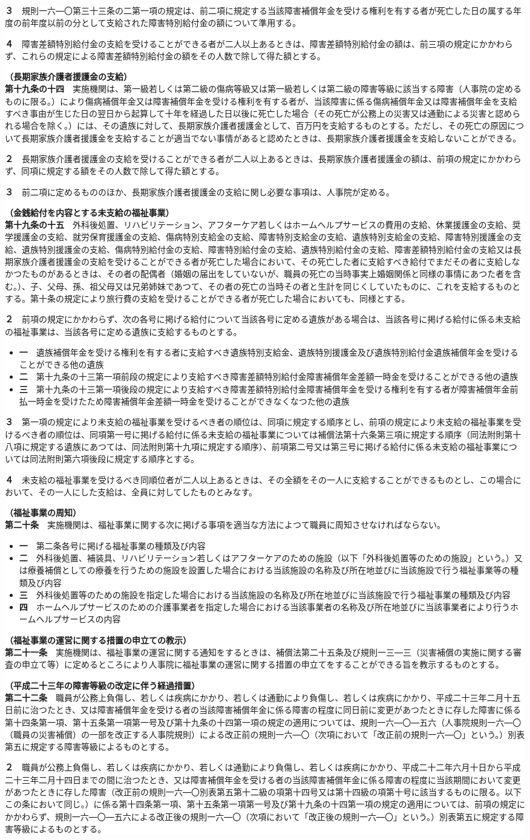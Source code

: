 **３**　規則一六―〇第三十三条の二第一項の規定は、前二項に規定する当該障害補償年金を受ける権利を有する者が死亡した日の属する年度の前年度以前の分として支給された障害特別給付金の額について準用する。  
  
**４**　障害差額特別給付金の支給を受けることができる者が二人以上あるときは、障害差額特別給付金の額は、前三項の規定にかかわらず、これらの規定による障害差額特別給付金の額をその人数で除して得た額とする。  
  
**（長期家族介護者援護金の支給）**  
**第十九条の十四**　実施機関は、第一級若しくは第二級の傷病等級又は第一級若しくは第二級の障害等級に該当する障害（人事院の定めるものに限る。）により傷病補償年金又は障害補償年金を受ける権利を有する者が、当該障害に係る傷病補償年金又は障害補償年金を支給すべき事由が生じた日の翌日から起算して十年を経過した日以後に死亡した場合（その死亡が公務上の災害又は通勤による災害と認められる場合を除く。）には、その遺族に対して、長期家族介護者援護金として、百万円を支給するものとする。ただし、その死亡の原因について長期家族介護者援護金を支給することが適当でない事情があると認めたときは、長期家族介護者援護金を支給しないことができる。  
  
**２**　長期家族介護者援護金の支給を受けることができる者が二人以上あるときは、長期家族介護者援護金の額は、前項の規定にかかわらず、同項に規定する額をその人数で除して得た額とする。  
  
**３**　前二項に定めるもののほか、長期家族介護者援護金の支給に関し必要な事項は、人事院が定める。  
  
**（金銭給付を内容とする未支給の福祉事業）**  
**第十九条の十五**　外科後処置、リハビリテーション、アフターケア若しくはホームヘルプサービスの費用の支給、休業援護金の支給、奨学援護金の支給、就労保育援護金の支給、傷病特別支給金の支給、障害特別支給金の支給、遺族特別支給金の支給、障害特別援護金の支給、遺族特別援護金の支給、傷病特別給付金の支給、障害特別給付金の支給、遺族特別給付金の支給、障害差額特別給付金の支給又は長期家族介護者援護金の支給を受けることができる者が死亡した場合において、その死亡した者に支給すべき給付でまだその者に支給しなかつたものがあるときは、その者の配偶者（婚姻の届出をしていないが、職員の死亡の当時事実上婚姻関係と同様の事情にあつた者を含む。）、子、父母、孫、祖父母又は兄弟姉妹であつて、その者の死亡の当時その者と生計を同じくしていたものに、これを支給するものとする。第十条の規定により旅行費の支給を受けることができる者が死亡した場合においても、同様とする。  
  
**２**　前項の規定にかかわらず、次の各号に掲げる給付について当該各号に定める遺族がある場合は、当該各号に掲げる給付に係る未支給の福祉事業は、当該各号に定める遺族に支給するものとする。  
* **一**　遺族補償年金を受ける権利を有する者に支給すべき遺族特別支給金、遺族特別援護金及び遺族特別給付金遺族補償年金を受けることができる他の遺族  
* **二**　第十九条の十三第一項前段の規定により支給すべき障害差額特別給付金障害補償年金差額一時金を受けることができる他の遺族  
* **三**　第十九条の十三第一項後段の規定により支給すべき障害差額特別給付金障害補償年金を受ける権利を有する者が障害補償年金前払一時金を受けたため障害補償年金差額一時金を受けることができなくなつた他の遺族  
  
**３**　第一項の規定により未支給の福祉事業を受けるべき者の順位は、同項に規定する順序とし、前項の規定により未支給の福祉事業を受けるべき者の順位は、同項第一号に掲げる給付に係る未支給の福祉事業については補償法第十六条第三項に規定する順序（同法附則第十八項に規定する遺族にあつては、同法附則第十九項に規定する順序）、前項第二号又は第三号に掲げる給付に係る未支給の福祉事業については同法附則第六項後段に規定する順序とする。  
  
**４**　未支給の福祉事業を受けるべき同順位者が二人以上あるときは、その全額をその一人に支給することができるものとし、この場合において、その一人にした支給は、全員に対してしたものとみなす。  
  
**（福祉事業の周知）**  
**第二十条**　実施機関は、福祉事業に関する次に掲げる事項を適当な方法によつて職員に周知させなければならない。  
* **一**　第二条各号に掲げる福祉事業の種類及び内容  
* **二**　外科後処置、補装具、リハビリテーション若しくはアフターケアのための施設（以下「外科後処置等のための施設」という。）又は療養補償としての療養を行うための施設を設置した場合における当該施設の名称及び所在地並びに当該施設で行う福祉事業等の種類及び内容  
* **三**　外科後処置等のための施設を指定した場合における当該施設の名称及び所在地並びに当該施設で行う福祉事業の種類及び内容  
* **四**　ホームヘルプサービスのための介護事業者を指定した場合における当該事業者の名称及び所在地並びに当該事業者により行うホームヘルプサービスの内容  
  
**（福祉事業の運営に関する措置の申立ての教示）**  
**第二十一条**　実施機関は、福祉事業の運営に関する通知をするときは、補償法第二十五条及び規則一三―三（災害補償の実施に関する審査の申立て等）に定めるところにより人事院に福祉事業の運営に関する措置の申立てをすることができる旨を教示するものとする。  
  
**（平成二十三年の障害等級の改定に伴う経過措置）**  
**第二十二条**　職員が公務上負傷し、若しくは疾病にかかり、若しくは通勤により負傷し、若しくは疾病にかかり、平成二十三年二月十五日前に治つたとき、又は障害補償年金を受ける者の当該障害補償年金に係る障害の程度に同日前に変更があつたときに存した障害に係る第十四条第一項、第十五条第一項第一号及び第十九条の十四第一項の規定の適用については、規則一六―〇―五六（人事院規則一六―〇（職員の災害補償）の一部を改正する人事院規則）による改正前の規則一六―〇（次項において「改正前の規則一六―〇」という。）別表第五に規定する障害等級によるものとする。  
  
**２**　職員が公務上負傷し、若しくは疾病にかかり、若しくは通勤により負傷し、若しくは疾病にかかり、平成二十二年六月十日から平成二十三年二月十四日までの間に治つたとき、又は障害補償年金を受ける者の当該障害補償年金に係る障害の程度に当該期間において変更があつたときに存した障害（改正前の規則一六―〇別表第五第十二級の項第十四号又は第十四級の項第十号に該当するものに限る。以下この条において同じ。）に係る第十四条第一項、第十五条第一項第一号及び第十九条の十四第一項の規定の適用については、前項の規定にかかわらず、規則一六―〇―五六による改正後の規則一六―〇（次項において「改正後の規則一六―〇」という。）別表第五に規定する障害等級によるものとする。  
  
